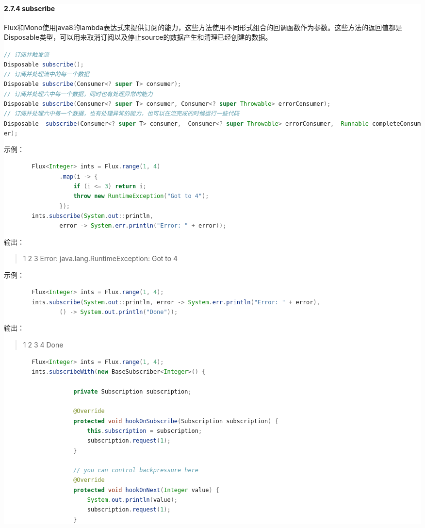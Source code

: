 #### 2.7.4 subscribe

Flux和Mono使用java8的lambda表达式来提供订阅的能力，这些方法使用不同形式组合的回调函数作为参数。这些方法的返回值都是Disposable类型，可以用来取消订阅以及停止source的数据产生和清理已经创建的数据。

```java
// 订阅并触发流
Disposable subscribe(); 
// 订阅并处理流中的每一个数据
Disposable subscribe(Consumer<? super T> consumer); 
// 订阅并处理六中每一个数据，同时也有处理异常的能力
Disposable subscribe(Consumer<? super T> consumer, Consumer<? super Throwable> errorConsumer); 
// 订阅并处理六中每一个数据，也有处理异常的能力，也可以在流完成的时候运行一些代码
Disposable  subscribe(Consumer<? super T> consumer,  Consumer<? super Throwable> errorConsumer,  Runnable completeConsumer); 
```

示例：

```java
		Flux<Integer> ints = Flux.range(1, 4)
				.map(i -> {
					if (i <= 3) return i;
					throw new RuntimeException("Got to 4");
				});
		ints.subscribe(System.out::println,
				error -> System.err.println("Error: " + error));
```

输出：
> 1
2
3
Error: java.lang.RuntimeException: Got to 4

示例：

```java
		Flux<Integer> ints = Flux.range(1, 4);
		ints.subscribe(System.out::println, error -> System.err.println("Error: " + error),
				() -> System.out.println("Done"));
```

输出：
> 1
2
3
4
Done

```java
		Flux<Integer> ints = Flux.range(1, 4);
		ints.subscribeWith(new BaseSubscriber<Integer>() {

					private Subscription subscription;

					@Override
					protected void hookOnSubscribe(Subscription subscription) {
						this.subscription = subscription;
						subscription.request(1);
					}

					// you can control backpressure here
					@Override
					protected void hookOnNext(Integer value) {
						System.out.println(value);
						subscription.request(1);
					}

```